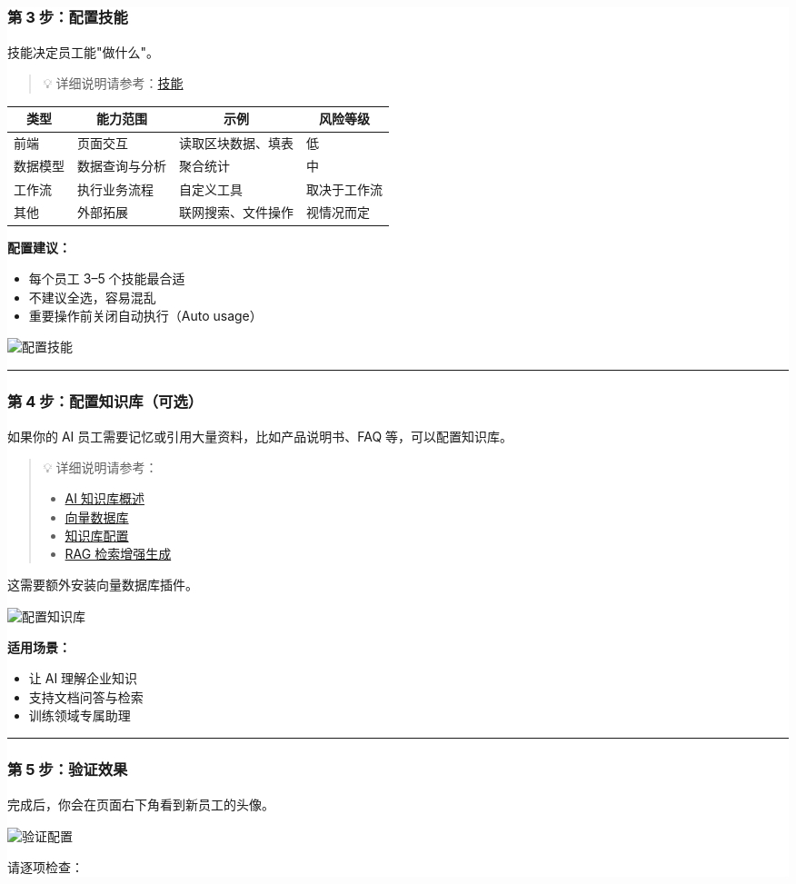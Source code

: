 
### 第 3 步：配置技能

技能决定员工能"做什么"。

> 💡 详细说明请参考：[技能](/ai-employees/advanced/skill)

| 类型   | 能力范围    | 示例        | 风险等级   |
| ---- | ------- | --------- | ------ |
| 前端   | 页面交互    | 读取区块数据、填表 | 低      |
| 数据模型 | 数据查询与分析 | 聚合统计      | 中      |
| 工作流  | 执行业务流程  | 自定义工具     | 取决于工作流 |
| 其他   | 外部拓展    | 联网搜索、文件操作 | 视情况而定  |

**配置建议：**

* 每个员工 3–5 个技能最合适
* 不建议全选，容易混乱
* 重要操作前关闭自动执行（Auto usage）

![配置技能](https://static-docs.nocobase.com/00_QuickStart_cn-2025-09-29-16-26-06.png)

---

### 第 4 步：配置知识库（可选）

如果你的 AI 员工需要记忆或引用大量资料，比如产品说明书、FAQ 等，可以配置知识库。

> 💡 详细说明请参考：
> - [AI 知识库概述](/ai-employees/knowledge-base/index)
> - [向量数据库](/ai-employees/knowledge-base/vector-database)
> - [知识库配置](/ai-employees/knowledge-base/knowledge-base)
> - [RAG 检索增强生成](/ai-employees/knowledge-base/rag)

这需要额外安装向量数据库插件。

![配置知识库](https://static-docs.nocobase.com/00_QuickStart_cn-2025-09-29-16-32-54.png)

**适用场景：**

* 让 AI 理解企业知识
* 支持文档问答与检索
* 训练领域专属助理

---

### 第 5 步：验证效果

完成后，你会在页面右下角看到新员工的头像。

![验证配置](https://static-docs.nocobase.com/00_QuickStart_cn-2025-09-29-16-36-54.png)

请逐项检查：
